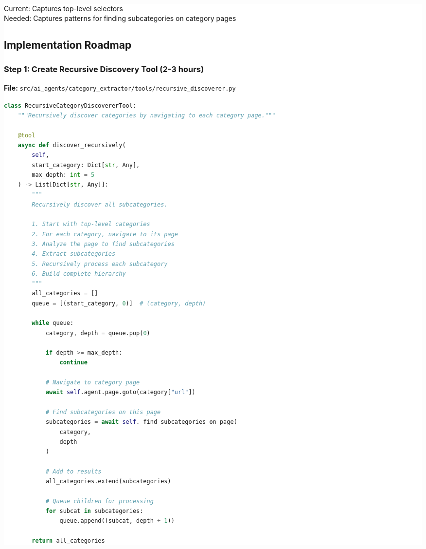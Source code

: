 Current: Captures top-level selectors  
Needed: Captures patterns for finding subcategories on category pages

## Implementation Roadmap

### Step 1: Create Recursive Discovery Tool (2-3 hours)

**File:** `src/ai_agents/category_extractor/tools/recursive_discoverer.py`

```python
class RecursiveCategoryDiscovererTool:
    """Recursively discover categories by navigating to each category page."""
    
    @tool
    async def discover_recursively(
        self, 
        start_category: Dict[str, Any],
        max_depth: int = 5
    ) -> List[Dict[str, Any]]:
        """
        Recursively discover all subcategories.
        
        1. Start with top-level categories
        2. For each category, navigate to its page
        3. Analyze the page to find subcategories
        4. Extract subcategories
        5. Recursively process each subcategory
        6. Build complete hierarchy
        """
        all_categories = []
        queue = [(start_category, 0)]  # (category, depth)
        
        while queue:
            category, depth = queue.pop(0)
            
            if depth >= max_depth:
                continue
            
            # Navigate to category page
            await self.agent.page.goto(category["url"])
            
            # Find subcategories on this page
            subcategories = await self._find_subcategories_on_page(
                category, 
                depth
            )
            
            # Add to results
            all_categories.extend(subcategories)
            
            # Queue children for processing
            for subcat in subcategories:
                queue.append((subcat, depth + 1))
        
        return all_categories
```
